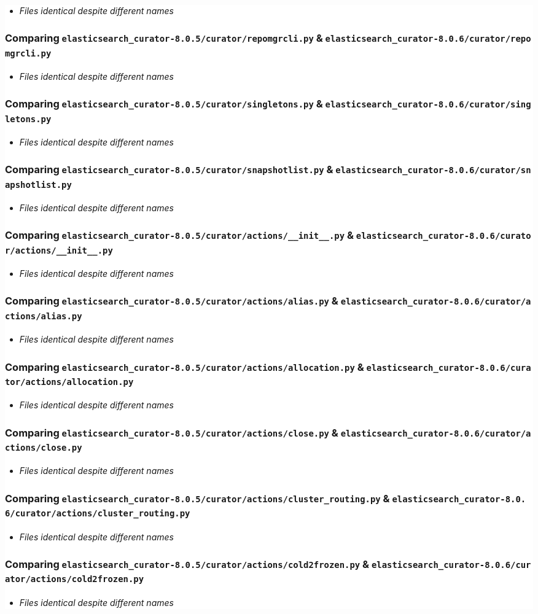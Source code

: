  * *Files identical despite different names*

### Comparing `elasticsearch_curator-8.0.5/curator/repomgrcli.py` & `elasticsearch_curator-8.0.6/curator/repomgrcli.py`

 * *Files identical despite different names*

### Comparing `elasticsearch_curator-8.0.5/curator/singletons.py` & `elasticsearch_curator-8.0.6/curator/singletons.py`

 * *Files identical despite different names*

### Comparing `elasticsearch_curator-8.0.5/curator/snapshotlist.py` & `elasticsearch_curator-8.0.6/curator/snapshotlist.py`

 * *Files identical despite different names*

### Comparing `elasticsearch_curator-8.0.5/curator/actions/__init__.py` & `elasticsearch_curator-8.0.6/curator/actions/__init__.py`

 * *Files identical despite different names*

### Comparing `elasticsearch_curator-8.0.5/curator/actions/alias.py` & `elasticsearch_curator-8.0.6/curator/actions/alias.py`

 * *Files identical despite different names*

### Comparing `elasticsearch_curator-8.0.5/curator/actions/allocation.py` & `elasticsearch_curator-8.0.6/curator/actions/allocation.py`

 * *Files identical despite different names*

### Comparing `elasticsearch_curator-8.0.5/curator/actions/close.py` & `elasticsearch_curator-8.0.6/curator/actions/close.py`

 * *Files identical despite different names*

### Comparing `elasticsearch_curator-8.0.5/curator/actions/cluster_routing.py` & `elasticsearch_curator-8.0.6/curator/actions/cluster_routing.py`

 * *Files identical despite different names*

### Comparing `elasticsearch_curator-8.0.5/curator/actions/cold2frozen.py` & `elasticsearch_curator-8.0.6/curator/actions/cold2frozen.py`

 * *Files identical despite different names*
